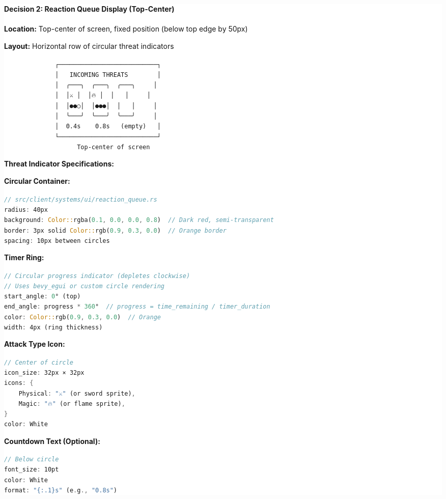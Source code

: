 
#### Decision 2: Reaction Queue Display (Top-Center)

**Location:** Top-center of screen, fixed position (below top edge by 50px)

**Layout:** Horizontal row of circular threat indicators

```
              ┌───────────────────────────┐
              │   INCOMING THREATS        │
              │  ╭───╮  ╭───╮  ╭───╮     │
              │  │⚔️ │  │🔥 │  │   │     │
              │  │●●○│  │●●●│  │   │     │
              │  ╰───╯  ╰───╯  ╰───╯     │
              │  0.4s    0.8s   (empty)   │
              └───────────────────────────┘
                    Top-center of screen
```

**Threat Indicator Specifications:**

**Circular Container:**
```rust
// src/client/systems/ui/reaction_queue.rs
radius: 40px
background: Color::rgba(0.1, 0.0, 0.0, 0.8)  // Dark red, semi-transparent
border: 3px solid Color::rgb(0.9, 0.3, 0.0)  // Orange border
spacing: 10px between circles
```

**Timer Ring:**
```rust
// Circular progress indicator (depletes clockwise)
// Uses bevy_egui or custom circle rendering
start_angle: 0° (top)
end_angle: progress * 360°  // progress = time_remaining / timer_duration
color: Color::rgb(0.9, 0.3, 0.0)  // Orange
width: 4px (ring thickness)
```

**Attack Type Icon:**
```rust
// Center of circle
icon_size: 32px × 32px
icons: {
    Physical: "⚔️" (or sword sprite),
    Magic: "🔥" (or flame sprite),
}
color: White
```

**Countdown Text (Optional):**
```rust
// Below circle
font_size: 10pt
color: White
format: "{:.1}s" (e.g., "0.8s")
```
